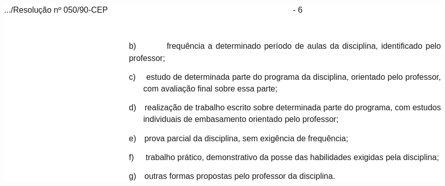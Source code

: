 <p class=MsoNormal style='text-align:justify'><span style='font-size:12.0pt;
font-family:Arial;mso-no-proof:yes'>.../Resolução nº 050/90-CEP<span
style='mso-tab-count:7'>                                                                                  </span>-
6 <o:p></o:p></span></p>

<p class=MsoNormal style='text-align:justify'><span style='font-family:Arial;
mso-no-proof:yes'><o:p>&nbsp;</o:p></span></p>

<p class=MsoNormal style='margin-left:184.3pt;text-align:justify;text-indent:
0cm;mso-list:l20 level1 lfo21;tab-stops:list 184.3pt'><![if !supportLists]><span
style='font-size:12.0pt;font-family:Arial;mso-fareast-font-family:Arial;
mso-no-proof:yes'><span style='mso-list:Ignore'>b)<span style='font:7.0pt "Times New Roman"'>&nbsp;&nbsp;&nbsp;&nbsp;&nbsp;&nbsp;&nbsp;&nbsp;&nbsp;&nbsp;&nbsp;&nbsp;&nbsp;
</span></span></span><![endif]><span style='font-size:12.0pt;font-family:Arial;
mso-no-proof:yes'>frequência a determinado período de aulas da disciplina,
identificado pelo professor;<o:p></o:p></span></p>

<p class=MsoNormal style='margin-left:205.55pt;text-align:justify;text-indent:
-21.25pt;mso-list:l20 level1 lfo21;tab-stops:list 205.55pt'><![if !supportLists]><span
style='font-size:12.0pt;font-family:Arial;mso-fareast-font-family:Arial;
mso-no-proof:yes'><span style='mso-list:Ignore'>c)<span style='font:7.0pt "Times New Roman"'>&nbsp;&nbsp;&nbsp;&nbsp;&nbsp;&nbsp;&nbsp;
</span></span></span><![endif]><span style='font-size:12.0pt;font-family:Arial;
mso-no-proof:yes'>estudo de determinada parte do programa da disciplina,
orientado pelo professor, com avaliação final sobre essa parte;<o:p></o:p></span></p>

<p class=MsoNormal style='margin-left:205.55pt;text-align:justify;text-indent:
-21.25pt;mso-list:l20 level1 lfo21;tab-stops:list 205.55pt'><![if !supportLists]><span
style='font-size:12.0pt;font-family:Arial;mso-fareast-font-family:Arial;
mso-no-proof:yes'><span style='mso-list:Ignore'>d)<span style='font:7.0pt "Times New Roman"'>&nbsp;&nbsp;&nbsp;&nbsp;&nbsp;&nbsp;
</span></span></span><![endif]><span style='font-size:12.0pt;font-family:Arial;
mso-no-proof:yes'>realização de trabalho escrito sobre determinada parte do
programa, com estudos individuais de embasamento orientado pelo professor;<o:p></o:p></span></p>

<p class=MsoNormal style='margin-left:205.55pt;text-align:justify;text-indent:
-21.25pt;mso-list:l20 level1 lfo21;tab-stops:list 205.55pt'><![if !supportLists]><span
style='font-size:12.0pt;font-family:Arial;mso-fareast-font-family:Arial;
mso-no-proof:yes'><span style='mso-list:Ignore'>e)<span style='font:7.0pt "Times New Roman"'>&nbsp;&nbsp;&nbsp;&nbsp;&nbsp;&nbsp;
</span></span></span><![endif]><span style='font-size:12.0pt;font-family:Arial;
mso-no-proof:yes'>prova parcial da disciplina, sem exigência de frequência;<o:p></o:p></span></p>

<p class=MsoNormal style='margin-left:205.55pt;text-align:justify;text-indent:
-21.25pt;mso-list:l20 level1 lfo21;tab-stops:list 205.55pt'><![if !supportLists]><span
style='font-size:12.0pt;font-family:Arial;mso-fareast-font-family:Arial;
mso-no-proof:yes'><span style='mso-list:Ignore'>f)<span style='font:7.0pt "Times New Roman"'>&nbsp;&nbsp;&nbsp;&nbsp;&nbsp;&nbsp;&nbsp;&nbsp;&nbsp;
</span></span></span><![endif]><span style='font-size:12.0pt;font-family:Arial;
mso-no-proof:yes'>trabalho prático, demonstrativo da posse das habilidades
exigidas pela disciplina; <o:p></o:p></span></p>

<p class=MsoNormal style='margin-left:205.55pt;text-align:justify;text-indent:
-21.25pt;mso-list:l20 level1 lfo21;tab-stops:list 205.55pt'><![if !supportLists]><span
style='font-size:12.0pt;font-family:Arial;mso-fareast-font-family:Arial;
mso-no-proof:yes'><span style='mso-list:Ignore'>g)<span style='font:7.0pt "Times New Roman"'>&nbsp;&nbsp;&nbsp;&nbsp;&nbsp;&nbsp;
</span></span></span><![endif]><span style='font-size:12.0pt;font-family:Arial;
mso-no-proof:yes'>outras formas propostas pelo professor da disciplina.<o:p></o:p></span></p>
